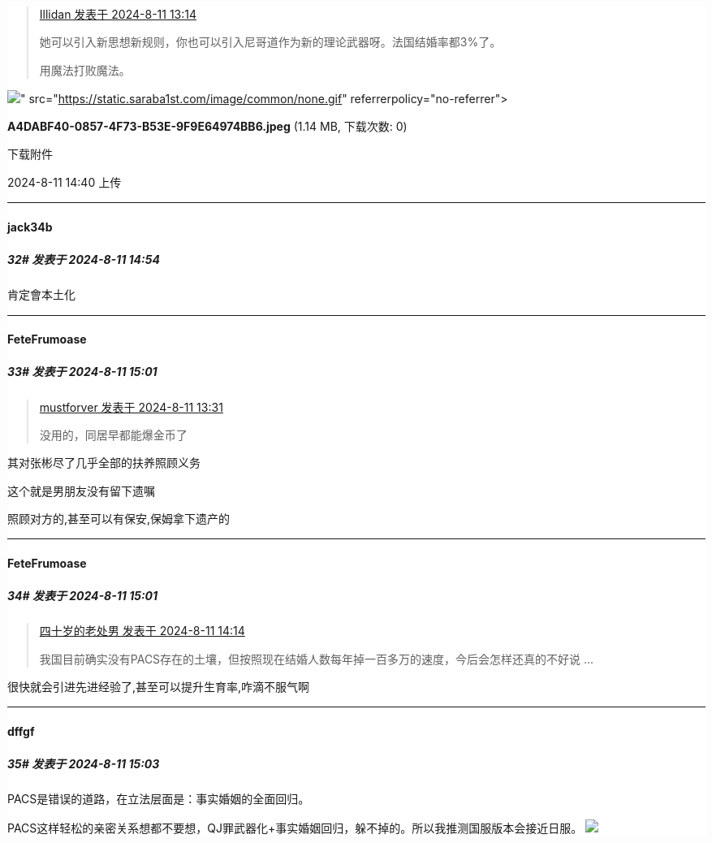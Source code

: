 <blockquote><a href="httphttps://bbs.saraba1st.com/2b/forum.php?mod=redirect&amp;goto=findpost&amp;pid=65861453&amp;ptid=2194714" target="_blank">Illidan 发表于 2024-8-11 13:14</a>

她可以引入新思想新规则，你也可以引入尼哥道作为新的理论武器呀。法国结婚率都3%了。

用魔法打败魔法。</blockquote>

<img src="https://img.saraba1st.com/forum/202408/11/144056q1dzon5ffd0aqlal.jpeg" referrerpolicy="no-referrer">" src="https://static.saraba1st.com/image/common/none.gif" referrerpolicy="no-referrer">

<strong>A4DABF40-0857-4F73-B53E-9F9E64974BB6.jpeg</strong> (1.14 MB, 下载次数: 0)

下载附件

2024-8-11 14:40 上传

*****

####  jack34b  
##### 32#       发表于 2024-8-11 14:54

肯定會本土化

*****

####  FeteFrumoase  
##### 33#       发表于 2024-8-11 15:01

<blockquote><a href="httphttps://bbs.saraba1st.com/2b/forum.php?mod=redirect&amp;goto=findpost&amp;pid=65861549&amp;ptid=2194714" target="_blank">mustforver 发表于 2024-8-11 13:31</a>

没用的，同居早都能爆金币了</blockquote>
其对张彬尽了几乎全部的扶养照顾义务

这个就是男朋友没有留下遗嘱

照顾对方的,甚至可以有保安,保姆拿下遗产的

*****

####  FeteFrumoase  
##### 34#       发表于 2024-8-11 15:01

<blockquote><a href="httphttps://bbs.saraba1st.com/2b/forum.php?mod=redirect&amp;goto=findpost&amp;pid=65861840&amp;ptid=2194714" target="_blank">四十岁的老处男 发表于 2024-8-11 14:14</a>

我国目前确实没有PACS存在的土壤，但按照现在结婚人数每年掉一百多万的速度，今后会怎样还真的不好说 ...</blockquote>
很快就会引进先进经验了,甚至可以提升生育率,咋滴不服气啊

*****

####  dffgf  
##### 35#       发表于 2024-8-11 15:03

PACS是错误的道路，在立法层面是：事实婚姻的全面回归。

PACS这样轻松的亲密关系想都不要想，QJ罪武器化+事实婚姻回归，躲不掉的。所以我推测国服版本会接近日服。 <img src="https://static.saraba1st.com/image/smiley/face2017/067.png" referrerpolicy="no-referrer">
